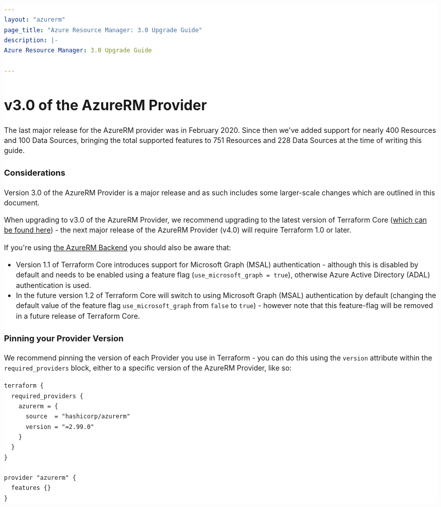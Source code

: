 ```yaml
---
layout: "azurerm"
page_title: "Azure Resource Manager: 3.0 Upgrade Guide"
description: |-
Azure Resource Manager: 3.0 Upgrade Guide

---
```


# v3.0 of the AzureRM Provider

The last major release for the AzureRM provider was in February 2020. Since then we've added support for nearly 400 Resources and 100 Data Sources, bringing the total supported features to 751 Resources and 228 Data Sources at the time of writing this guide.

### Considerations

Version 3.0 of the AzureRM Provider is a major release and as such includes some larger-scale changes which are outlined in this document.

When upgrading to v3.0 of the AzureRM Provider, we recommend upgrading to the latest version of Terraform Core ([which can be found here](https://www.terraform.io/downloads)) - the next major release of the AzureRM Provider (v4.0) will require Terraform 1.0 or later.

If you're using [the AzureRM Backend](https://www.terraform.io/language/settings/backends/azurerm) you should also be aware that:

* Version 1.1 of Terraform Core introduces support for Microsoft Graph (MSAL) authentication - although this is disabled by default and needs to be enabled using a feature flag (`use_microsoft_graph = true`), otherwise Azure Active Directory (ADAL) authentication is used.
* In the future version 1.2 of Terraform Core will switch to using Microsoft Graph (MSAL) authentication by default (changing the default value of the feature flag `use_microsoft_graph` from `false` to `true`) - however note that this feature-flag will be removed in a future release of Terraform Core.

### Pinning your Provider Version

We recommend pinning the version of each Provider you use in Terraform - you can do this using the `version` attribute within the `required_providers` block, either to a specific version of the AzureRM Provider, like so:

```hcl
terraform {
  required_providers {
    azurerm = {
      source  = "hashicorp/azurerm"
      version = "=2.99.0"
    }
  }
}

provider "azurerm" {
  features {}
}
```
